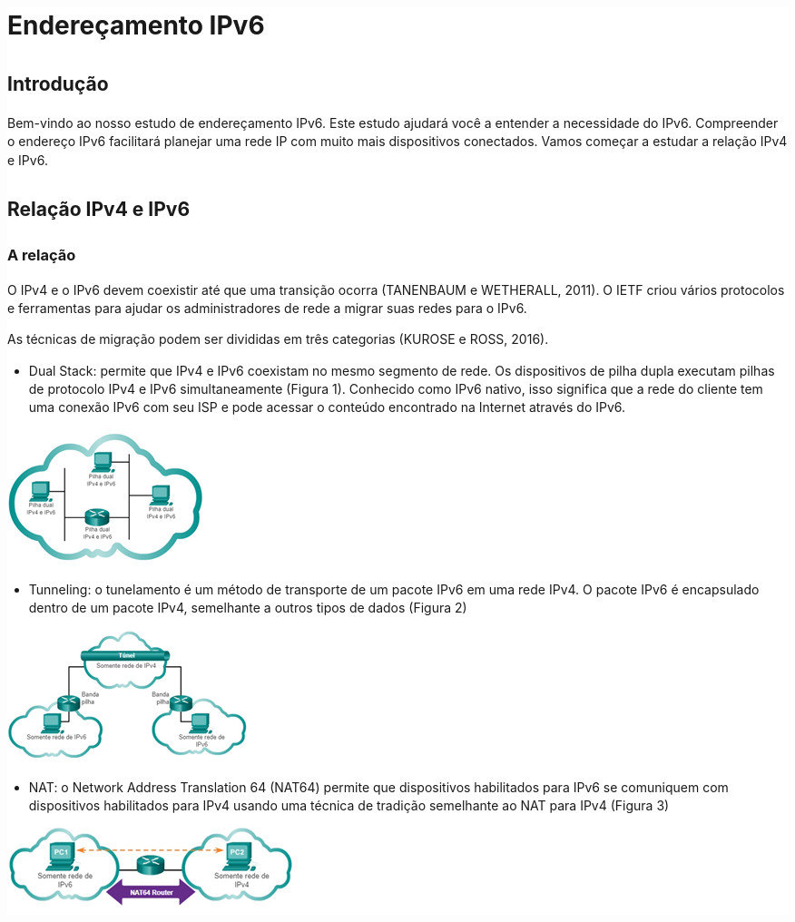 # Endereçamento IPv6

## Introdução

Bem-vindo ao nosso estudo de endereçamento IPv6. Este estudo ajudará você a entender a necessidade do IPv6. Compreender o endereço IPv6 facilitará planejar uma rede IP com muito mais dispositivos conectados. Vamos começar a estudar a relação IPv4 e IPv6.

## Relação IPv4 e IPv6

### A relação

O IPv4 e o IPv6 devem coexistir até que uma transição ocorra (TANENBAUM e WETHERALL, 2011). O IETF criou vários protocolos e ferramentas para ajudar os administradores de rede a migrar suas redes para o IPv6.

As técnicas de migração podem ser divididas em três categorias (KUROSE e ROSS, 2016).

- Dual Stack: permite que IPv4 e IPv6 coexistam no mesmo segmento de rede. Os dispositivos de pilha dupla executam pilhas de protocolo IPv4 e IPv6 simultaneamente (Figura 1). Conhecido como IPv6 nativo, isso significa que a rede do cliente tem uma conexão IPv6 com seu ISP e pode acessar o conteúdo encontrado na Internet através do IPv6.

![imagem 01](./assets/cs12-01.png)

- Tunneling: o tunelamento é um método de transporte de um pacote IPv6 em uma rede IPv4. O pacote IPv6 é encapsulado dentro de um pacote IPv4, semelhante a outros tipos de dados (Figura 2)

![imagem 02](./assets/cs12-02.png)

- NAT: o Network Address Translation 64 (NAT64) permite que dispositivos habilitados para IPv6 se comuniquem com dispositivos habilitados para IPv4 usando uma técnica de tradição semelhante ao NAT para IPv4 (Figura 3)

![imagem 03](./assets/cs12-03.png)
